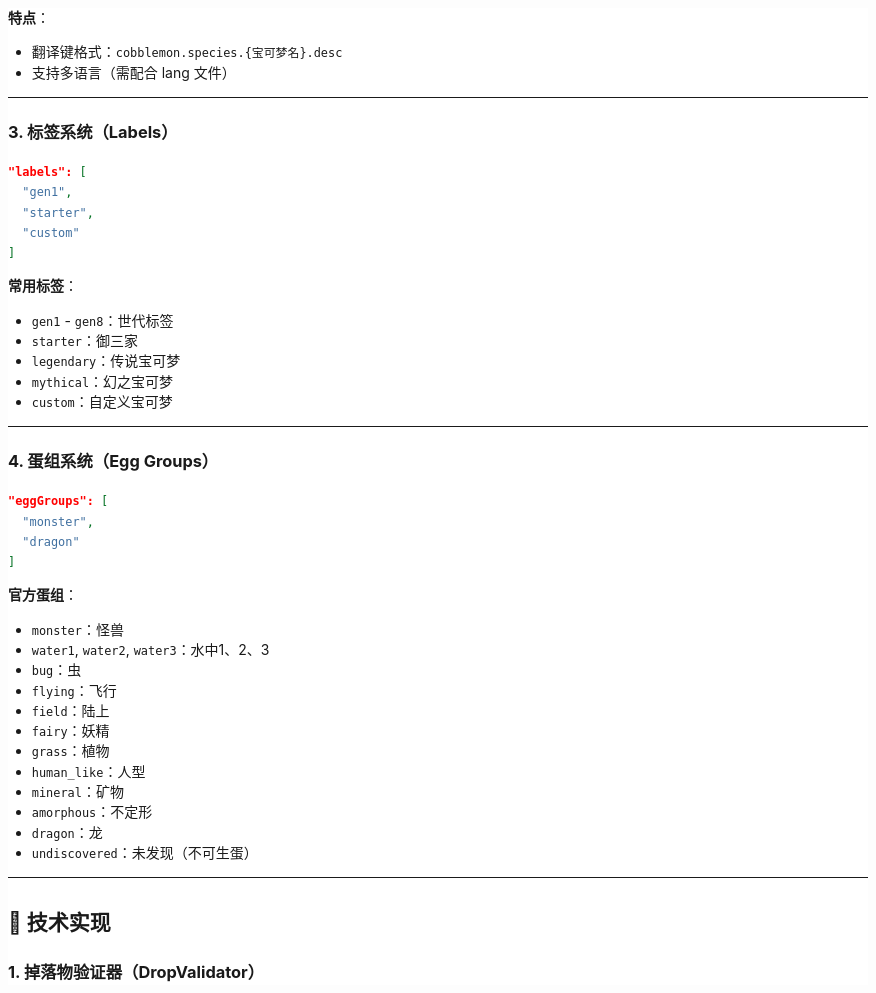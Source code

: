 **特点**：
- 翻译键格式：`cobblemon.species.{宝可梦名}.desc`
- 支持多语言（需配合 lang 文件）

---

### 3. 标签系统（Labels）

```json
"labels": [
  "gen1",
  "starter",
  "custom"
]
```

**常用标签**：
- `gen1` - `gen8`：世代标签
- `starter`：御三家
- `legendary`：传说宝可梦
- `mythical`：幻之宝可梦
- `custom`：自定义宝可梦

---

### 4. 蛋组系统（Egg Groups）

```json
"eggGroups": [
  "monster",
  "dragon"
]
```

**官方蛋组**：
- `monster`：怪兽
- `water1`, `water2`, `water3`：水中1、2、3
- `bug`：虫
- `flying`：飞行
- `field`：陆上
- `fairy`：妖精
- `grass`：植物
- `human_like`：人型
- `mineral`：矿物
- `amorphous`：不定形
- `dragon`：龙
- `undiscovered`：未发现（不可生蛋）

---

## 🔧 技术实现

### 1. 掉落物验证器（DropValidator）
